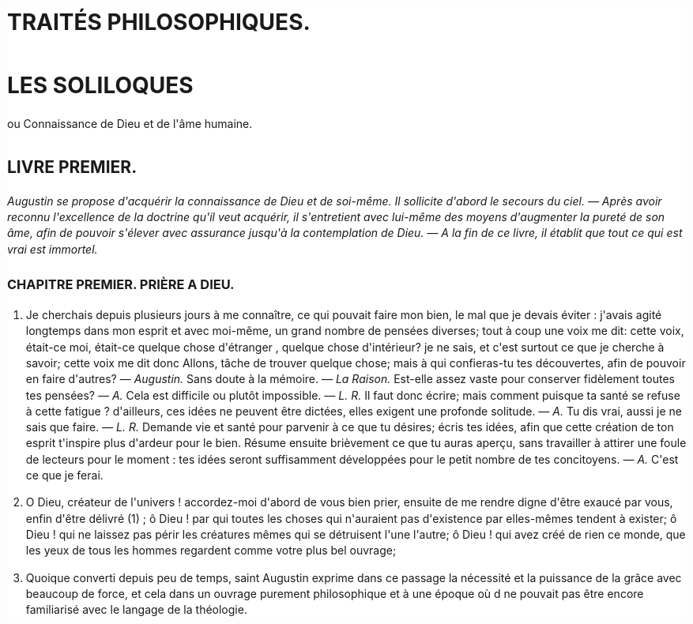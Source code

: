 

# TRAITÉS PHILOSOPHIQUES.

# LES SOLILOQUES

ou Connaissance de Dieu et de l'âme humaine.

## LIVRE PREMIER.

*Augustin se propose d'acquérir la connaissance de Dieu
et de soi-même. Il sollicite d'abord le secours du ciel. — Après avoir reconnu
l'excellence de la doctrine qu'il veut acquérir, il s'entretient avec lui-même
des moyens d'augmenter la pureté de son âme, afin de pouvoir s'élever avec
assurance jusqu'à la contemplation de Dieu. — A la fin de ce livre, il établit
que tout ce qui est vrai est immortel.*

### CHAPITRE PREMIER. PRIÈRE A DIEU.

1. Je cherchais depuis
plusieurs jours à me connaître, ce qui pouvait faire mon bien, le mal que je
devais éviter : j'avais agité longtemps dans mon esprit et avec moi-même, un
grand nombre de pensées diverses; tout à coup une voix me dit: cette voix,
était-ce moi, était-ce quelque chose d'étranger , quelque chose d'intérieur?
je ne sais, et c'est surtout ce que je cherche à savoir; cette voix me dit
donc Allons, tâche de trouver quelque chose; mais à qui confieras-tu tes
découvertes, afin de pouvoir en faire d'autres? — *Augustin.* Sans doute
à la mémoire. — *La Raison.* Est-elle assez vaste pour conserver
fidèlement toutes tes pensées? *— A.* Cela est difficile ou plutôt
impossible. *— L. R.* Il faut donc écrire; mais comment puisque ta santé
se refuse à cette fatigue ? d'ailleurs, ces idées ne peuvent être dictées,
elles exigent une profonde solitude. *— A.* Tu
dis vrai, aussi je ne sais que faire. *— L. R.* Demande vie et santé pour
parvenir à ce que tu désires; écris tes idées, afin que cette création de ton
esprit t'inspire plus d'ardeur pour le bien. Résume ensuite brièvement ce que
tu auras aperçu, sans travailler à attirer une foule de lecteurs pour le
moment : tes idées seront suffisamment développées pour le petit nombre de tes
concitoyens. *— A.* C'est ce que je ferai.

2. O Dieu, créateur de
l'univers ! accordez-moi d'abord de vous bien prier, ensuite de me rendre
digne d'être exaucé par vous, enfin d'être délivré (1) ; ô Dieu ! par qui
toutes les choses qui n'auraient pas d'existence par elles-mêmes tendent à
exister; ô Dieu ! qui ne laissez pas périr les créatures mêmes qui se
détruisent l'une l'autre; ô Dieu ! qui avez créé de rien ce monde, que les
yeux de tous les hommes regardent comme votre plus bel ouvrage;

1. Quoique converti depuis peu de temps, saint
Augustin exprime dans ce passage la nécessité et la puissance de la grâce avec
beaucoup de force, et cela dans un ouvrage purement philosophique et à une
époque où d ne pouvait pas être encore familiarisé avec le langage de la
théologie.
